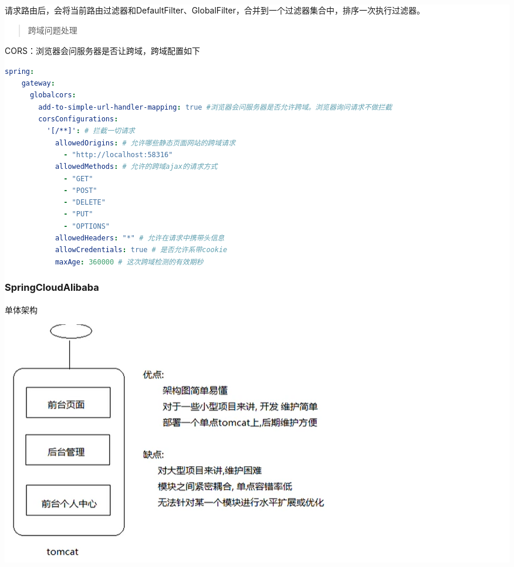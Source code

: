 请求路由后，会将当前路由过滤器和DefaultFilter、GlobalFilter，合并到一个过滤器集合中，排序一次执行过滤器。



> 跨域问题处理

CORS：浏览器会问服务器是否让跨域，跨域配置如下

```yaml
spring:
    gateway:
      globalcors:
        add-to-simple-url-handler-mapping: true #浏览器会问服务器是否允许跨域。浏览器询问请求不做拦截
        corsConfigurations:
          '[/**]': # 拦截一切请求
            allowedOrigins: # 允许哪些静态页面网站的跨域请求
              - "http://localhost:58316"
            allowedMethods: # 允许的跨域ajax的请求方式
              - "GET"
              - "POST"
              - "DELETE"
              - "PUT"
              - "OPTIONS"
            allowedHeaders: "*" # 允许在请求中携带头信息
            allowCredentials: true # 是否允许系带cookie
            maxAge: 360000 # 这次跨域检测的有效期秒
```

### SpringCloudAlibaba

单体架构

![](图片/Snipaste_2024-03-27_00-23-22.png)
